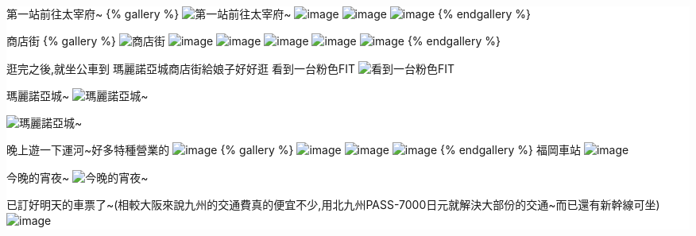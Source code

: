 第一站前往太宰府~
{% gallery %}
![第一站前往太宰府~](https://lh3.googleusercontent.com/-B_-Yr5Pg7Vs/T7Shmh5xVfI/AAAAAAAAL6o/kMlwhdf7JOQ/w1335-h888-no/2012-05-12+13.46.13.jpg)
![image](https://lh4.googleusercontent.com/-C5t0eo2HDPM/T7Shu4J_-xI/AAAAAAAAL6o/t2hAAgpB9e0/w1335-h888-no/2012-05-12+13.47.03.jpg)
![image](https://lh5.googleusercontent.com/-9GgDdHPWfoI/T7Shqx209tI/AAAAAAAAL6o/uNmHQk6BR5M/w1335-h888-no/2012-05-12+13.46.57.jpg)
![image](https://lh5.googleusercontent.com/-o0jrCDNzi3Q/T7ShxM7DbmI/AAAAAAAAL6o/kamFX2sn0gk/w1335-h888-no/2012-05-12+13.48.32.jpg)
{% endgallery %}

商店街
{% gallery %}
![商店街](https://lh4.googleusercontent.com/-_PGjA2jFEkc/T7SifcLVs2I/AAAAAAAAL6o/jBwn2RqHd3Y/w1335-h888-no/2012-05-12+14.18.14.jpg)
![image](https://lh5.googleusercontent.com/-8ntUIi9XRj0/T7SkEfrOIFI/AAAAAAAAL6o/0Dlf1dJOp48/w1335-h888-no/2012-05-12+14.21.51.jpg)
![image](https://lh4.googleusercontent.com/-4NFMsKUzrWs/T7Sk4SeLHeI/AAAAAAAAL6o/4l8U0d-alS0/w1335-h888-no/2012-05-12+14.26.40.jpg)
![image](https://lh3.googleusercontent.com/-F4uxNYXBSHc/T7Sjn7PmSGI/AAAAAAAAL6o/1yh3hO3o-A0/w1335-h888-no/2012-05-12+14.20.30.jpg)
![image](https://lh5.googleusercontent.com/-Snj4Kkh55kI/T7SpWfg8QQI/AAAAAAAAL6o/U-TJ0VvAtw0/w1184-h888-no/2012-05-12+14.43.25.jpg)
![image](https://lh3.googleusercontent.com/-813qPc7FGyA/T7SrsaRmSGI/AAAAAAAAL6o/w9cZITLlrsE/w1335-h888-no/2012-05-12+14.52.30.jpg)
{% endgallery %}

逛完之後,就坐公車到 瑪麗諾亞城商店街給娘子好好逛
看到一台粉色FIT
![看到一台粉色FIT](https://lh3.googleusercontent.com/-OezBKgDO8KI/T7Sw-ZSyBJI/AAAAAAAAL6o/DpuI_U3TTlk/w1335-h888-no/2012-05-12+17.58.52.jpg)

瑪麗諾亞城~
![瑪麗諾亞城~](https://lh4.googleusercontent.com/-kNLPW0BUMgA/T7SxxYehRPI/AAAAAAAAL6o/PiKO4YOydLM/w1496-h888-no/2012-05-12+19.07.37.jpg)

![瑪麗諾亞城~](https://lh5.googleusercontent.com/-OLAOvpO87_k/T7SxA2H6YtI/AAAAAAAAL6o/IdC_dR7m_KQ/w1335-h888-no/2012-05-12+18.02.44.jpg)

晚上遊一下運河~好多特種營業的
![image](https://lh6.googleusercontent.com/-Gbks00PHchk/T7SzmGloMlI/AAAAAAAAL6o/edU8XHDhWFI/w1335-h888-no/2012-05-12+20.48.26.jpg)
{% gallery %}
![image](https://lh6.googleusercontent.com/-dZ4WO-04P_8/T7Sztn7giAI/AAAAAAAAL6o/rNEQ_TrybV0/w1335-h888-no/2012-05-12+20.53.24.jpg)
![image](https://lh6.googleusercontent.com/-4zRZWYCvQGU/T7Sz0oYSd8I/AAAAAAAAL6o/sxjDyX_SItI/w1184-h888-no/2012-05-12+20.53.51.jpg)
![image](https://lh4.googleusercontent.com/-ZhAzS9vFa8U/T7SzqqmQX3I/AAAAAAAAL6o/d9pT-etQvhM/w1184-h888-no/2012-05-12+20.52.55.jpg)
{% endgallery %}
福岡車站
![image](https://lh3.googleusercontent.com/-8L6KzZpJfWU/T7S0BpctjjI/AAAAAAAAL6o/vngFmOlW6FI/w1335-h888-no/2012-05-12+21.45.35.jpg)

今晚的宵夜~
![今晚的宵夜~](https://lh5.googleusercontent.com/-usRZlVzKzUk/T7S0LmDVkxI/AAAAAAAAL6o/bJvgvnYyDh0/w1184-h888-no/2012-05-12+21.59.12.jpg)

已訂好明天的車票了~(相較大阪來說九州的交通費真的便宜不少,用北九州PASS-7000日元就解決大部份的交通~而已還有新幹線可坐)
![image](https://lh6.googleusercontent.com/-68lv5xuWzJ0/T7S0YwZ16AI/AAAAAAAAL6o/lcFK6AtsrWA/w1335-h888-no/2012-05-12+23.04.39.jpg)
